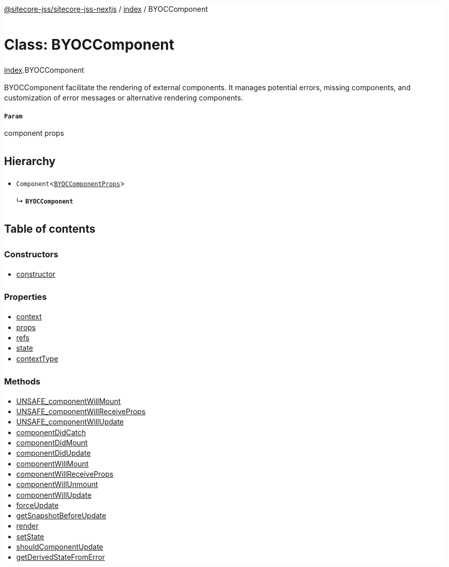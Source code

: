 [@sitecore-jss/sitecore-jss-nextjs](../README.md) / [index](../modules/index.md) / BYOCComponent

# Class: BYOCComponent

[index](../modules/index.md).BYOCComponent

BYOCComponent facilitate the rendering of external components. It manages potential errors,
missing components, and customization of error messages or alternative rendering components.

**`Param`**

component props

## Hierarchy

- `Component`<[`BYOCComponentProps`](../modules/index.md#byoccomponentprops)\>

  ↳ **`BYOCComponent`**

## Table of contents

### Constructors

- [constructor](index.BYOCComponent.md#constructor)

### Properties

- [context](index.BYOCComponent.md#context)
- [props](index.BYOCComponent.md#props)
- [refs](index.BYOCComponent.md#refs)
- [state](index.BYOCComponent.md#state)
- [contextType](index.BYOCComponent.md#contexttype)

### Methods

- [UNSAFE_componentWillMount](index.BYOCComponent.md#unsafe_componentwillmount)
- [UNSAFE_componentWillReceiveProps](index.BYOCComponent.md#unsafe_componentwillreceiveprops)
- [UNSAFE_componentWillUpdate](index.BYOCComponent.md#unsafe_componentwillupdate)
- [componentDidCatch](index.BYOCComponent.md#componentdidcatch)
- [componentDidMount](index.BYOCComponent.md#componentdidmount)
- [componentDidUpdate](index.BYOCComponent.md#componentdidupdate)
- [componentWillMount](index.BYOCComponent.md#componentwillmount)
- [componentWillReceiveProps](index.BYOCComponent.md#componentwillreceiveprops)
- [componentWillUnmount](index.BYOCComponent.md#componentwillunmount)
- [componentWillUpdate](index.BYOCComponent.md#componentwillupdate)
- [forceUpdate](index.BYOCComponent.md#forceupdate)
- [getSnapshotBeforeUpdate](index.BYOCComponent.md#getsnapshotbeforeupdate)
- [render](index.BYOCComponent.md#render)
- [setState](index.BYOCComponent.md#setstate)
- [shouldComponentUpdate](index.BYOCComponent.md#shouldcomponentupdate)
- [getDerivedStateFromError](index.BYOCComponent.md#getderivedstatefromerror)
